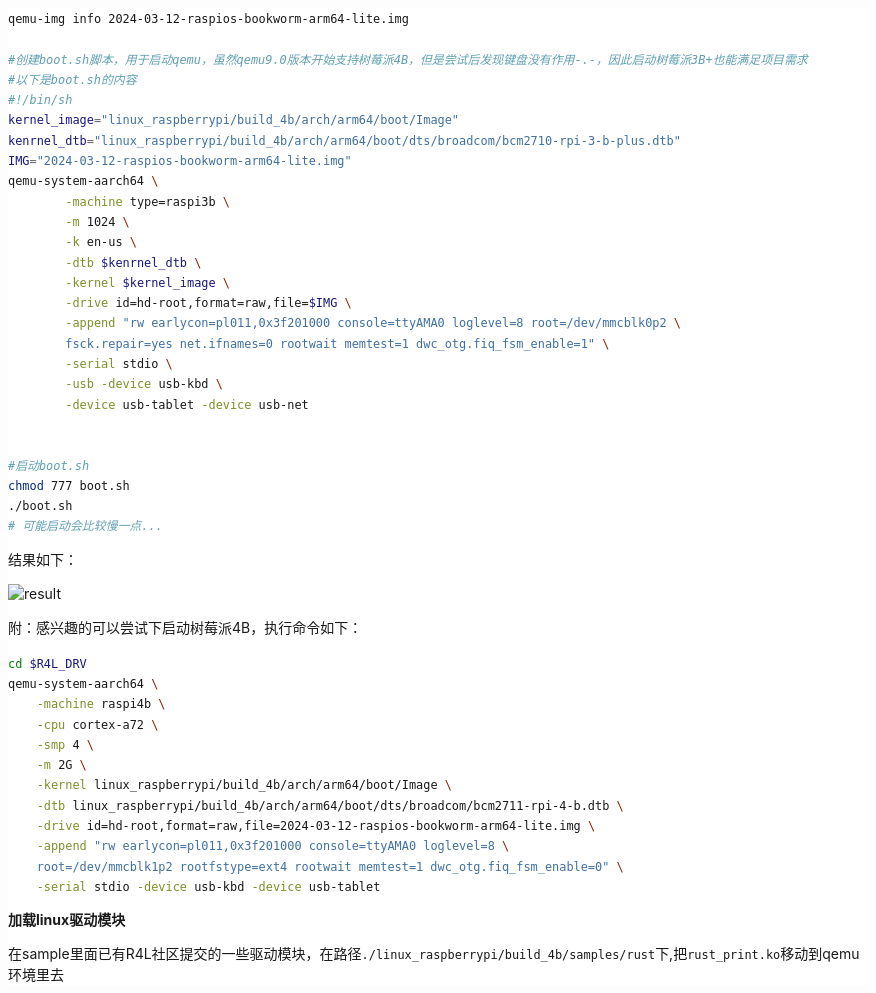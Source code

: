 ```sh
qemu-img info 2024-03-12-raspios-bookworm-arm64-lite.img

#创建boot.sh脚本，用于启动qemu，虽然qemu9.0版本开始支持树莓派4B，但是尝试后发现键盘没有作用-.-，因此启动树莓派3B+也能满足项目需求
#以下是boot.sh的内容
#!/bin/sh
kernel_image="linux_raspberrypi/build_4b/arch/arm64/boot/Image"
kenrnel_dtb="linux_raspberrypi/build_4b/arch/arm64/boot/dts/broadcom/bcm2710-rpi-3-b-plus.dtb"
IMG="2024-03-12-raspios-bookworm-arm64-lite.img"
qemu-system-aarch64 \
        -machine type=raspi3b \
        -m 1024 \
        -k en-us \
        -dtb $kenrnel_dtb \
        -kernel $kernel_image \
        -drive id=hd-root,format=raw,file=$IMG \
        -append "rw earlycon=pl011,0x3f201000 console=ttyAMA0 loglevel=8 root=/dev/mmcblk0p2 \
        fsck.repair=yes net.ifnames=0 rootwait memtest=1 dwc_otg.fiq_fsm_enable=1" \
        -serial stdio \
        -usb -device usb-kbd \
        -device usb-tablet -device usb-net
        

#启动boot.sh
chmod 777 boot.sh
./boot.sh
# 可能启动会比较慢一点...
```

结果如下：

![result](D:\Work_Files\Linux驱动开发\Rust技术文档\picture\pic1.png)

附：感兴趣的可以尝试下启动树莓派4B，执行命令如下：

```sh
cd $R4L_DRV
qemu-system-aarch64 \
	-machine raspi4b \
	-cpu cortex-a72 \
	-smp 4 \
	-m 2G \
	-kernel linux_raspberrypi/build_4b/arch/arm64/boot/Image \
	-dtb linux_raspberrypi/build_4b/arch/arm64/boot/dts/broadcom/bcm2711-rpi-4-b.dtb \
	-drive id=hd-root,format=raw,file=2024-03-12-raspios-bookworm-arm64-lite.img \
	-append "rw earlycon=pl011,0x3f201000 console=ttyAMA0 loglevel=8 \
	root=/dev/mmcblk1p2 rootfstype=ext4 rootwait memtest=1 dwc_otg.fiq_fsm_enable=0" \
	-serial stdio -device usb-kbd -device usb-tablet
```

**加载linux驱动模块**

在sample里面已有R4L社区提交的一些驱动模块，在路径`./linux_raspberrypi/build_4b/samples/rust`下,把`rust_print.ko`移动到qemu环境里去
